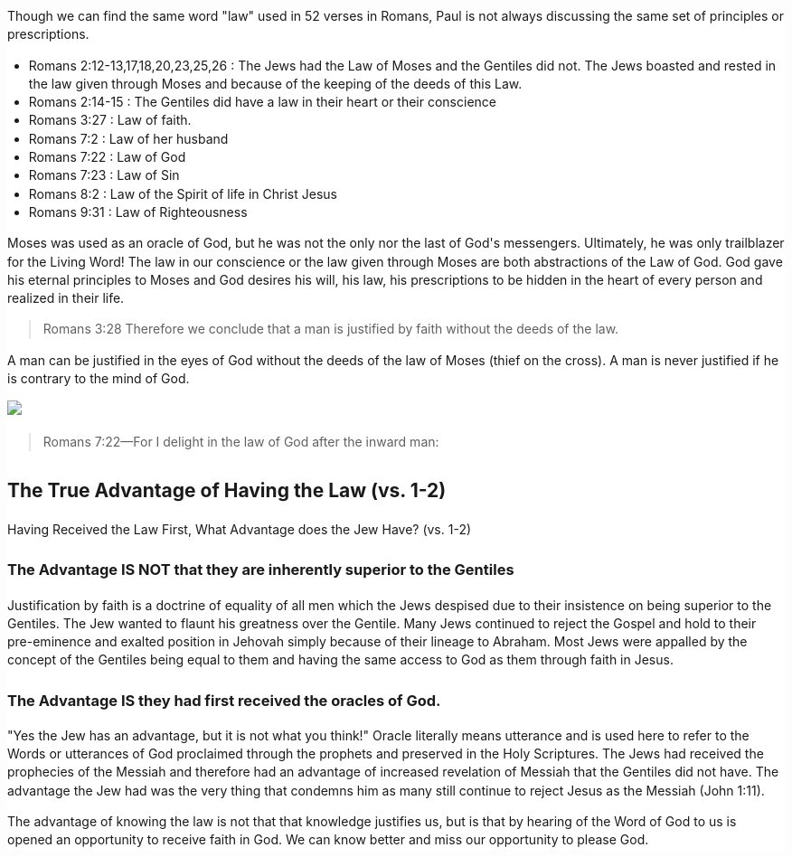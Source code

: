 Though we can find the same word "law" used in 52 verses in Romans, Paul is not always discussing the same set of principles or prescriptions.

- Romans 2:12-13,17,18,20,23,25,26 : The Jews had the Law of Moses and the Gentiles did not. The Jews boasted and rested in the law given through Moses and because of the keeping of the deeds of this Law.
- Romans 2:14-15 : The Gentiles did have a law in their heart or their conscience
- Romans 3:27 : Law of faith.
- Romans 7:2 : Law of her husband
- Romans 7:22 : Law of God
- Romans 7:23 : Law of Sin
- Romans 8:2 : Law of the Spirit of life in Christ Jesus
- Romans 9:31 : Law of Righteousness

Moses was used as an oracle of God, but he was not the only nor the last of God's messengers. Ultimately, he was only trailblazer for the Living Word! The law in our conscience or the law given through Moses are both abstractions of the Law of God. God gave his eternal principles to Moses and God desires his will, his law, his prescriptions to be hidden in the heart of every person and realized in their life.

> Romans 3:28 Therefore we conclude that a man is justified by faith without the deeds of the law.

A man can be justified in the eyes of God without the deeds of the law of Moses (thief on the cross). A man is never justified if he is contrary to the mind of God.

<img src="/images/god-can-justify-without-moses.png" />

> Romans 7:22—For I delight in the law of God after the inward man:

## The True Advantage of Having the Law	(vs. 1-2)

Having Received the Law First, What Advantage does the Jew Have? (vs. 1-2)

### The Advantage IS NOT that they are inherently superior to the Gentiles

Justification by faith is a doctrine of equality of all men which the Jews despised due to their insistence on being superior to the Gentiles. The Jew wanted to flaunt his greatness over the Gentile. Many Jews continued to reject the Gospel and hold to their pre-eminence and exalted position in Jehovah simply because of their lineage to Abraham. Most Jews were appalled by the concept of the Gentiles being equal to them and having the same access to God as them through faith in Jesus.

### The Advantage IS they had first received the oracles of God.

"Yes the Jew has an advantage, but it is not what you think!" Oracle literally means utterance and is used here to refer to the Words or utterances of God proclaimed through the prophets and preserved in the Holy Scriptures. The Jews had received the prophecies of the Messiah and therefore had an advantage of increased revelation of Messiah that the Gentiles did not have. The advantage the Jew had was the very thing that condemns him as many still continue to reject Jesus as the Messiah (John 1:11).

The advantage of knowing the law is not that that knowledge justifies us, but is that by hearing of the Word of God to us is opened an opportunity to receive faith in God. We can know better and miss our opportunity to please God.
